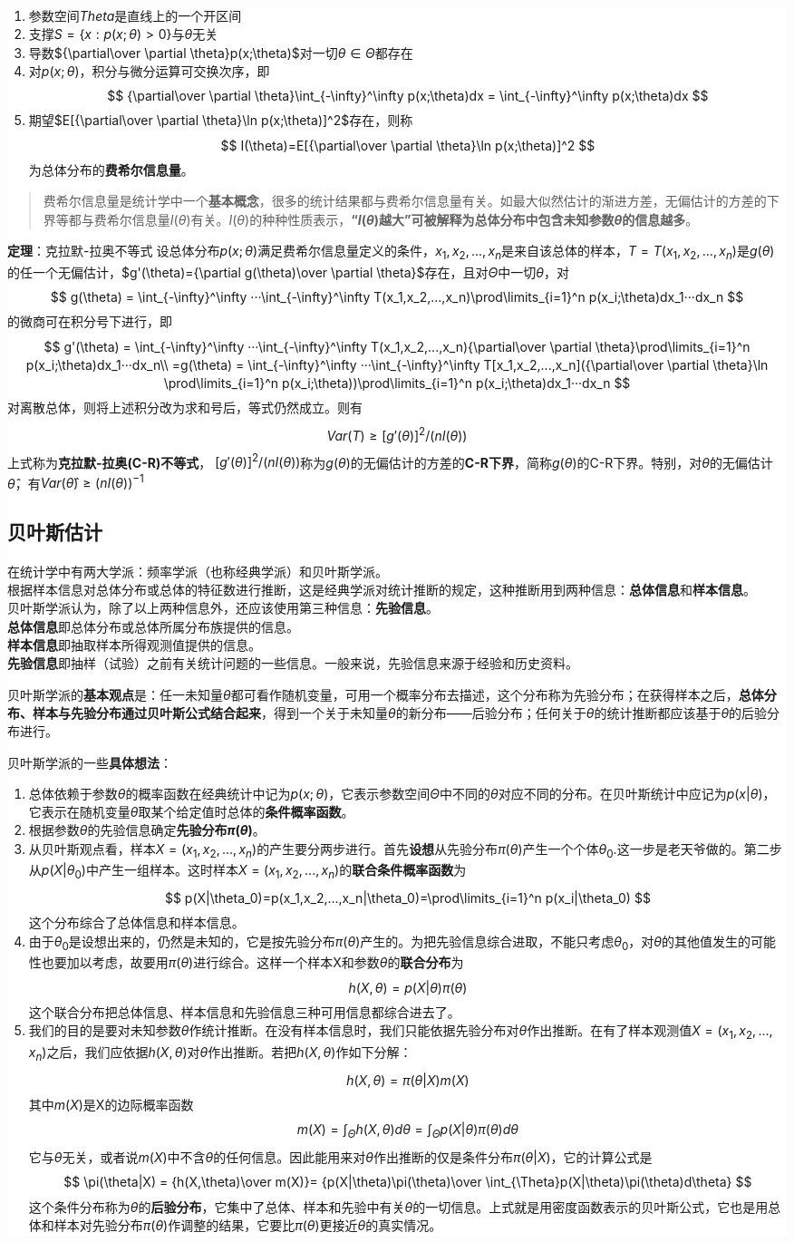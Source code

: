 1. 参数空间$Theta$是直线上的一个开区间
2. 支撑$S=\{x:p(x;\theta)\gt 0\}$与$\theta$无关
3. 导数${\partial\over \partial \theta}p(x;\theta)$对一切$\theta\in \Theta$都存在
4. 对$p(x;\theta)$，积分与微分运算可交换次序，即$$
{\partial\over \partial \theta}\int_{-\infty}^\infty p(x;\theta)dx = \int_{-\infty}^\infty p(x;\theta)dx
$$
5. 期望$E[{\partial\over \partial \theta}\ln p(x;\theta)]^2$存在，则称$$
I(\theta)=E[{\partial\over \partial \theta}\ln p(x;\theta)]^2
$$为总体分布的**费希尔信息量**。

> 费希尔信息量是统计学中一个**基本概念**，很多的统计结果都与费希尔信息量有关。如最大似然估计的渐进方差，无偏估计的方差的下界等都与费希尔信息量$I(\theta)$有关。$I(\theta)$的种种性质表示，**“$I(\theta)$越大”可被解释为总体分布中包含未知参数$\theta$的信息越多**。

**定理**：克拉默-拉奥不等式
设总体分布$p(x;\theta)$满足费希尔信息量定义的条件，$x_1,x_2,...,x_n$是来自该总体的样本，$T=T(x_1,x_2,...,x_n)$是$g(\theta)$的任一个无偏估计，$g'(\theta)={\partial g(\theta)\over \partial \theta}$存在，且对$\Theta$中一切$\theta$，对$$
g(\theta) = \int_{-\infty}^\infty ···\int_{-\infty}^\infty T(x_1,x_2,...,x_n)\prod\limits_{i=1}^n p(x_i;\theta)dx_1···dx_n
$$的微商可在积分号下进行，即$$
g'(\theta) = \int_{-\infty}^\infty ···\int_{-\infty}^\infty T(x_1,x_2,...,x_n){\partial\over \partial \theta}\prod\limits_{i=1}^n p(x_i;\theta)dx_1···dx_n\\
=g(\theta) = \int_{-\infty}^\infty ···\int_{-\infty}^\infty T[x_1,x_2,...,x_n]({\partial\over \partial \theta}\ln \prod\limits_{i=1}^n p(x_i;\theta))\prod\limits_{i=1}^n p(x_i;\theta)dx_1···dx_n
$$对离散总体，则将上述积分改为求和号后，等式仍然成立。则有$$
Var(T)\geq [g'(\theta)]^2/(nI(\theta))
$$上式称为**克拉默-拉奥(C-R)不等式**， $[g'(\theta)]^2/(nI(\theta))$称为$g(\theta)$的无偏估计的方差的**C-R下界**，简称$g(\theta)$的C-R下界。特别，对$\theta$的无偏估计$\hat{\theta}$，有$Var(\hat{\theta})\geq (nI(\theta))^{-1}$

## 贝叶斯估计

在统计学中有两大学派：频率学派（也称经典学派）和贝叶斯学派。  
根据样本信息对总体分布或总体的特征数进行推断，这是经典学派对统计推断的规定，这种推断用到两种信息：**总体信息**和**样本信息**。  
贝叶斯学派认为，除了以上两种信息外，还应该使用第三种信息：**先验信息**。  
**总体信息**即总体分布或总体所属分布族提供的信息。  
**样本信息**即抽取样本所得观测值提供的信息。  
**先验信息**即抽样（试验）之前有关统计问题的一些信息。一般来说，先验信息来源于经验和历史资料。  

贝叶斯学派的**基本观点**是：任一未知量$\theta$都可看作随机变量，可用一个概率分布去描述，这个分布称为先验分布；在获得样本之后，**总体分布、样本与先验分布通过贝叶斯公式结合起来**，得到一个关于未知量$\theta$的新分布——后验分布；任何关于$\theta$的统计推断都应该基于$\theta$的后验分布进行。  

贝叶斯学派的一些**具体想法**：

1. 总体依赖于参数$\theta$的概率函数在经典统计中记为$p(x;\theta)$，它表示参数空间$\Theta$中不同的$\theta$对应不同的分布。在贝叶斯统计中应记为$p(x|\theta)$，它表示在随机变量$\theta$取某个给定值时总体的**条件概率函数**。
2. 根据参数$\theta$的先验信息确定**先验分布$\pi(\theta)$**。
3. 从贝叶斯观点看，样本$X=(x_1,x_2,...,x_n)$的产生要分两步进行。首先**设想**从先验分布$\pi(\theta)$产生一个个体$\theta_0$.这一步是老天爷做的。第二步从$p(X|\theta_0)$中产生一组样本。这时样本$X=(x_1,x_2,...,x_n)$的**联合条件概率函数**为$$
p(X|\theta_0)=p(x_1,x_2,...,x_n|\theta_0)=\prod\limits_{i=1}^n p(x_i|\theta_0)
$$这个分布综合了总体信息和样本信息。
4. 由于$\theta_0$是设想出来的，仍然是未知的，它是按先验分布$\pi(\theta)$产生的。为把先验信息综合进取，不能只考虑$\theta_0$，对$\theta$的其他值发生的可能性也要加以考虑，故要用$\pi(\theta)$进行综合。这样一个样本X和参数$\theta$的**联合分布**为$$
h(X,\theta) = p(X|\theta)\pi(\theta)
$$这个联合分布把总体信息、样本信息和先验信息三种可用信息都综合进去了。
5. 我们的目的是要对未知参数$\theta$作统计推断。在没有样本信息时，我们只能依据先验分布对$\theta$作出推断。在有了样本观测值$X=(x_1,x_2,...,x_n)$之后，我们应依据$h(X,\theta)$对$\theta$作出推断。若把$h(X,\theta)$作如下分解：$$
h(X,\theta)=\pi(\theta|X)m(X)
$$其中$m(X)$是X的边际概率函数$$
m(X)=\int_\Theta h(X,\theta)d\theta = \int_\Theta p(X|\theta)\pi(\theta)d\theta
$$它与$\theta$无关，或者说$m(X)$中不含$\theta$的任何信息。因此能用来对$\theta$作出推断的仅是条件分布$\pi(\theta|X)$，它的计算公式是$$
\pi(\theta|X) = {h(X,\theta)\over m(X)}= {p(X|\theta)\pi(\theta)\over \int_{\Theta}p(X|\theta)\pi(\theta)d\theta}
$$这个条件分布称为$\theta$的**后验分布**，它集中了总体、样本和先验中有关$\theta$的一切信息。上式就是用密度函数表示的贝叶斯公式，它也是用总体和样本对先验分布$\pi(\theta)$作调整的结果，它要比$\pi(\theta)$更接近$\theta$的真实情况。


[^statistic]: 必须指出，尽管统计量不依赖于未知参数，但它的分布是依赖于未知参数的。不含未知数的样本函数，就是统计量。
[^kafang]: 这个样本的函数的分布，被称为卡方分布，也就是样本的平方和。
[^fdis]: F分布就是样本平方和之商的分布。
[^tdis]: t分布是统计学中的一类重要分布，它与标准正态分布的**微小差别**是由英国统计学家戈塞特(Gosset)发现的。t分布的发现在统计学上具有划时代的意义，打破了正态分布一统天下的局面，开创了**小样本统计推断**的新纪元。的确，t分布只有在样本量小于30时起显著作用。
[^unbias]: 无偏性表示，把这些偏差平均起来其值为0。而若估计不具有无偏性，则无论使用多少次，其平均也会与参数真值有一定的距离，这个距离就是**系统误差**。
[^substi]: 矩法估计的统计思想（替换原理）十分简单明确，众人都能接受，使用场合甚广。它的实质是用经验分布函数去替换总体分布，其理论基础是格利文科定理。  
[^consistency]: 一致性被认为是对估计的一个最基本要求。
[^mle]: 最大似然估计有一个简单有用的性质：如果$\hat{\theta}$是$\theta$的最大似然估计，则对任一函数$g(\theta), g(\hat{\theta})$是其最大似然估计。该性质称为最大似然估计的**不变性**。
[^mse]: 机器学习就是以有偏为代价，通过降低方差，增加预测准确度。
[^obv]: 提出显著性检验的概念就是要控制犯第一类错误的概率$\alpha$，但也不能使得$\alpha$过小（会导致$\beta$过大），在适当控制$\alpha$中制约$\beta$。最常用的选择是$\alpha=0.05$，有时也选择$\alpha=0.10$或$\alpha=0.01$。